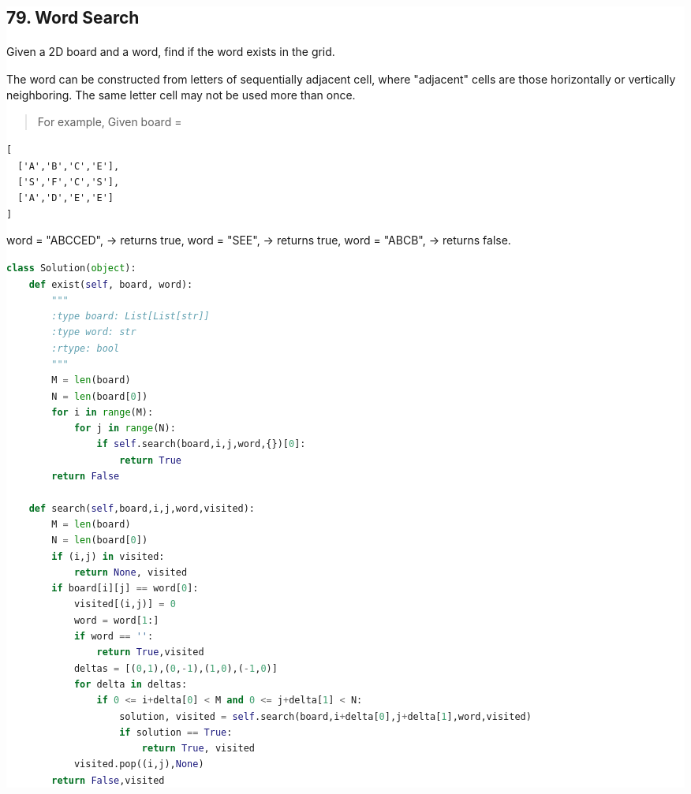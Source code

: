 ## 79. Word Search
Given a 2D board and a word, find if the word exists in the grid.

The word can be constructed from letters of sequentially adjacent cell, where "adjacent" cells are those horizontally or vertically neighboring. The same letter cell may not be used more than once.

>For example,
Given board =
```
[
  ['A','B','C','E'],
  ['S','F','C','S'],
  ['A','D','E','E']
]
```
word = "ABCCED", -> returns true,
word = "SEE", -> returns true,
word = "ABCB", -> returns false.

```python
class Solution(object):
    def exist(self, board, word):
        """
        :type board: List[List[str]]
        :type word: str
        :rtype: bool
        """
        M = len(board)
        N = len(board[0])
        for i in range(M):
            for j in range(N):
                if self.search(board,i,j,word,{})[0]:
                    return True
        return False

    def search(self,board,i,j,word,visited):
        M = len(board)
        N = len(board[0])
        if (i,j) in visited:
            return None, visited
        if board[i][j] == word[0]:
            visited[(i,j)] = 0
            word = word[1:]
            if word == '':
                return True,visited
            deltas = [(0,1),(0,-1),(1,0),(-1,0)]
            for delta in deltas:
                if 0 <= i+delta[0] < M and 0 <= j+delta[1] < N:
                    solution, visited = self.search(board,i+delta[0],j+delta[1],word,visited)
                    if solution == True:
                        return True, visited
            visited.pop((i,j),None)
        return False,visited    
```
